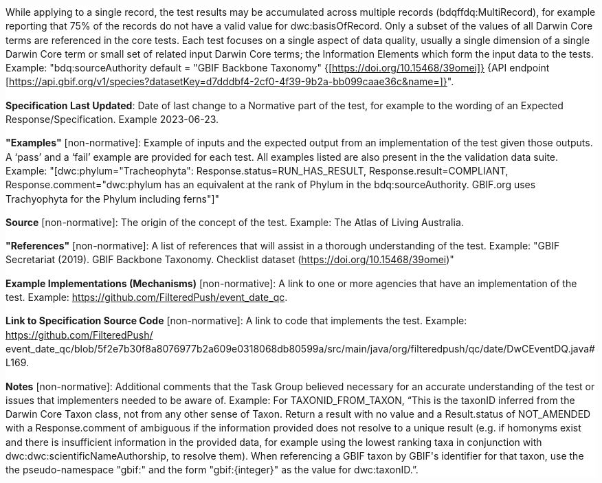 While applying to a single record, the test results may be accumulated across multiple records (bdqffdq:MultiRecord), for example reporting that 75% of the records do not have a valid value for dwc:basisOfRecord. Only a subset of the values of all Darwin Core terms are referenced in the core tests. Each test focuses on a single aspect of data quality, usually a single dimension of a single Darwin Core term or small set of related input Darwin Core terms; the Information Elements which form the input data to the tests. Example: "bdq:sourceAuthority default = "GBIF Backbone Taxonomy" {[https://doi.org/10.15468/39omei]} {API endpoint [https://api.gbif.org/v1/species?datasetKey=d7dddbf4-2cf0-4f39-9b2a-bb099caae36c&name=]}". 

**Specification Last Updated**: Date of last change to a Normative part of the test, for example to the wording of an Expected Response/Specification. Example 2023-06-23.

**"Examples"** [non-normative]: Example of inputs and the expected output from an implementation of the test given those outputs.  A ‘pass’ and a ‘fail’ example are provided for each test.  All examples listed are also present in the the validation data suite. Example: "[dwc:phylum="Tracheophyta": Response.status=RUN_HAS_RESULT, Response.result=COMPLIANT, Response.comment="dwc:phylum has an equivalent at the rank of Phylum in the bdq:sourceAuthority. GBIF.org uses Trachyophyta for the Phylum including ferns"]"

**Source** [non-normative]: The origin of the concept of the test. Example: The Atlas of Living Australia.

**"References"** [non-normative]: A list of references that will assist in a thorough understanding of the test. Example: "GBIF Secretariat (2019). GBIF Backbone Taxonomy. Checklist dataset (https://doi.org/10.15468/39omei)"

**Example Implementations (Mechanisms)** [non-normative]: A link to one or more agencies that have an implementation of the test. Example: https://github.com/FilteredPush/event_date_qc.

**Link to Specification Source Code** [non-normative]: A link to code that implements the test. Example: https://github.com/FilteredPush/ event_date_qc/blob/5f2e7b30f8a8076977b2a609e0318068db80599a/src/main/java/org/filteredpush/qc/date/DwCEventDQ.java#L169.

**Notes** [non-normative]: Additional comments that the Task Group believed necessary for an accurate understanding of the test or issues that implementers needed to be aware of. Example: For TAXONID_FROM_TAXON, “This is the taxonID inferred from the Darwin Core Taxon class, not from any other sense of Taxon. Return a result with no value and a Result.status of NOT_AMENDED with a Response.comment of ambiguous if the information provided does not resolve to a unique result (e.g. if homonyms exist and there is insufficient information in the provided data, for example using the lowest ranking taxa in conjunction with dwc:dwc:scientificNameAuthorship, to resolve them).  When referencing a GBIF taxon by GBIF's identifier for that taxon, use the the pseudo-namespace "gbif:" and the form "gbif:{integer}" as the value for dwc:taxonID.”.
    
